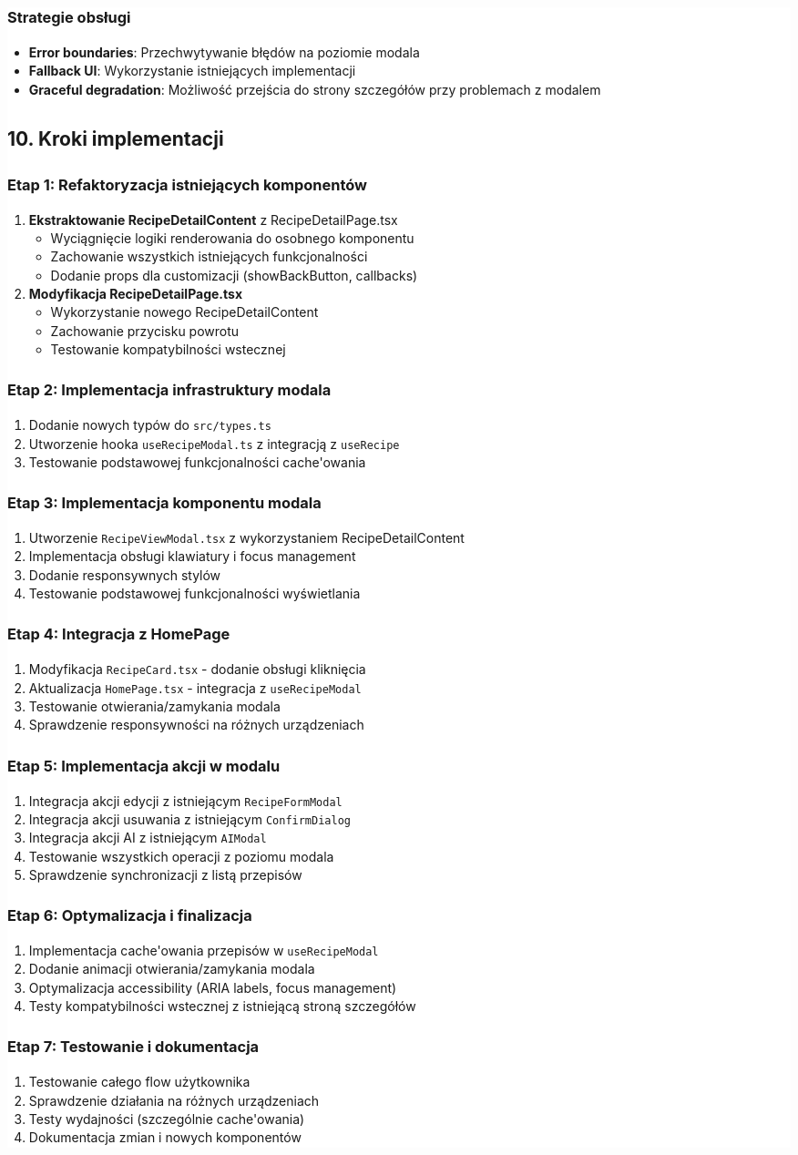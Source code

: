 ### Strategie obsługi
- **Error boundaries**: Przechwytywanie błędów na poziomie modala
- **Fallback UI**: Wykorzystanie istniejących implementacji
- **Graceful degradation**: Możliwość przejścia do strony szczegółów przy problemach z modalem

## 10. Kroki implementacji

### Etap 1: Refaktoryzacja istniejących komponentów
1. **Ekstraktowanie RecipeDetailContent** z RecipeDetailPage.tsx
   - Wyciągnięcie logiki renderowania do osobnego komponentu
   - Zachowanie wszystkich istniejących funkcjonalności
   - Dodanie props dla customizacji (showBackButton, callbacks)
2. **Modyfikacja RecipeDetailPage.tsx**
   - Wykorzystanie nowego RecipeDetailContent
   - Zachowanie przycisku powrotu
   - Testowanie kompatybilności wstecznej

### Etap 2: Implementacja infrastruktury modala
1. Dodanie nowych typów do `src/types.ts`
2. Utworzenie hooka `useRecipeModal.ts` z integracją z `useRecipe`
3. Testowanie podstawowej funkcjonalności cache'owania

### Etap 3: Implementacja komponentu modala
1. Utworzenie `RecipeViewModal.tsx` z wykorzystaniem RecipeDetailContent
2. Implementacja obsługi klawiatury i focus management
3. Dodanie responsywnych stylów
4. Testowanie podstawowej funkcjonalności wyświetlania

### Etap 4: Integracja z HomePage
1. Modyfikacja `RecipeCard.tsx` - dodanie obsługi kliknięcia
2. Aktualizacja `HomePage.tsx` - integracja z `useRecipeModal`
3. Testowanie otwierania/zamykania modala
4. Sprawdzenie responsywności na różnych urządzeniach

### Etap 5: Implementacja akcji w modalu
1. Integracja akcji edycji z istniejącym `RecipeFormModal`
2. Integracja akcji usuwania z istniejącym `ConfirmDialog`
3. Integracja akcji AI z istniejącym `AIModal`
4. Testowanie wszystkich operacji z poziomu modala
5. Sprawdzenie synchronizacji z listą przepisów

### Etap 6: Optymalizacja i finalizacja
1. Implementacja cache'owania przepisów w `useRecipeModal`
2. Dodanie animacji otwierania/zamykania modala
3. Optymalizacja accessibility (ARIA labels, focus management)
4. Testy kompatybilności wstecznej z istniejącą stroną szczegółów

### Etap 7: Testowanie i dokumentacja
1. Testowanie całego flow użytkownika
2. Sprawdzenie działania na różnych urządzeniach
3. Testy wydajności (szczególnie cache'owania)
4. Dokumentacja zmian i nowych komponentów
